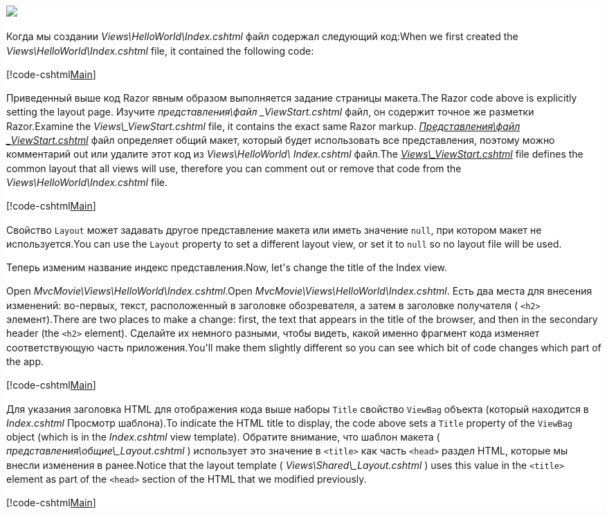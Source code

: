 ![](adding-a-view/_static/image8.png)

<span data-ttu-id="b9f85-149">Когда мы создании *Views\HelloWorld\Index.cshtml* файл содержал следующий код:</span><span class="sxs-lookup"><span data-stu-id="b9f85-149">When we first created the *Views\HelloWorld\Index.cshtml* file, it contained the following code:</span></span>

[!code-cshtml[Main](adding-a-view/samples/sample4.cshtml)]

<span data-ttu-id="b9f85-150">Приведенный выше код Razor явным образом выполняется задание страницы макета.</span><span class="sxs-lookup"><span data-stu-id="b9f85-150">The Razor code above is explicitly setting the layout page.</span></span> <span data-ttu-id="b9f85-151">Изучите *представления\\файл _ViewStart.cshtml* файл, он содержит точное же разметки Razor.</span><span class="sxs-lookup"><span data-stu-id="b9f85-151">Examine the *Views\\_ViewStart.cshtml* file, it contains the exact same Razor markup.</span></span> <span data-ttu-id="b9f85-152">*[Представления\\файл _ViewStart.cshtml](https://weblogs.asp.net/scottgu/archive/2010/10/22/asp-net-mvc-3-layouts.aspx)*  файл определяет общий макет, который будет использовать все представления, поэтому можно комментарий out или удалите этот код из *Views\HelloWorld\ Index.cshtml* файл.</span><span class="sxs-lookup"><span data-stu-id="b9f85-152">The *[Views\\_ViewStart.cshtml](https://weblogs.asp.net/scottgu/archive/2010/10/22/asp-net-mvc-3-layouts.aspx)* file defines the common layout that all views will use, therefore you can comment out or remove that code from the *Views\HelloWorld\Index.cshtml* file.</span></span>

[!code-cshtml[Main](adding-a-view/samples/sample5.cshtml?highlight=1-3)]

<span data-ttu-id="b9f85-153">Свойство `Layout` может задавать другое представление макета или иметь значение `null`, при котором макет не используется.</span><span class="sxs-lookup"><span data-stu-id="b9f85-153">You can use the `Layout` property to set a different layout view, or set it to `null` so no layout file will be used.</span></span>

<span data-ttu-id="b9f85-154">Теперь изменим название индекс представления.</span><span class="sxs-lookup"><span data-stu-id="b9f85-154">Now, let's change the title of the Index view.</span></span>

<span data-ttu-id="b9f85-155">Open *MvcMovie\Views\HelloWorld\Index.cshtml*.</span><span class="sxs-lookup"><span data-stu-id="b9f85-155">Open *MvcMovie\Views\HelloWorld\Index.cshtml*.</span></span> <span data-ttu-id="b9f85-156">Есть два места для внесения изменений: во-первых, текст, расположенный в заголовке обозревателя, а затем в заголовке получателя ( `<h2>` элемент).</span><span class="sxs-lookup"><span data-stu-id="b9f85-156">There are two places to make a change: first, the text that appears in the title of the browser, and then in the secondary header (the `<h2>` element).</span></span> <span data-ttu-id="b9f85-157">Сделайте их немного разными, чтобы видеть, какой именно фрагмент кода изменяет соответствующую часть приложения.</span><span class="sxs-lookup"><span data-stu-id="b9f85-157">You'll make them slightly different so you can see which bit of code changes which part of the app.</span></span>

[!code-cshtml[Main](adding-a-view/samples/sample6.cshtml?highlight=2,5)]

<span data-ttu-id="b9f85-158">Для указания заголовка HTML для отображения кода выше наборы `Title` свойство `ViewBag` объекта (который находится в *Index.cshtml* Просмотр шаблона).</span><span class="sxs-lookup"><span data-stu-id="b9f85-158">To indicate the HTML title to display, the code above sets a `Title` property of the `ViewBag` object (which is in the *Index.cshtml* view template).</span></span> <span data-ttu-id="b9f85-159">Обратите внимание, что шаблон макета ( *представления\общие\\_Layout.cshtml* ) использует это значение в `<title>` как часть `<head>` раздел HTML, которые мы внесли изменения в ранее.</span><span class="sxs-lookup"><span data-stu-id="b9f85-159">Notice that the layout template ( *Views\Shared\\_Layout.cshtml* ) uses this value in the `<title>` element as part of the `<head>` section of the HTML that we modified previously.</span></span>

[!code-cshtml[Main](adding-a-view/samples/sample7.cshtml?highlight=6)]
